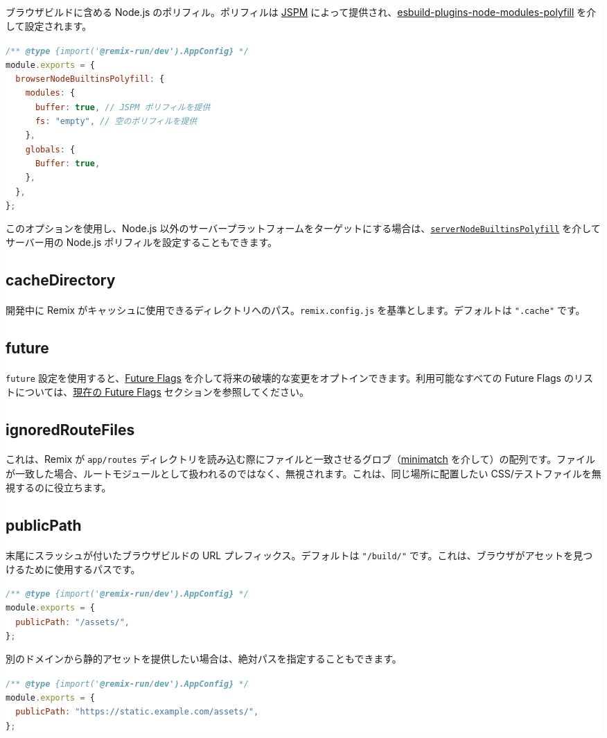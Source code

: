 ブラウザビルドに含める Node.js のポリフィル。ポリフィルは [JSPM][jspm] によって提供され、[esbuild-plugins-node-modules-polyfill] を介して設定されます。

```js filename=remix.config.js
/** @type {import('@remix-run/dev').AppConfig} */
module.exports = {
  browserNodeBuiltinsPolyfill: {
    modules: {
      buffer: true, // JSPM ポリフィルを提供
      fs: "empty", // 空のポリフィルを提供
    },
    globals: {
      Buffer: true,
    },
  },
};
```

このオプションを使用し、Node.js 以外のサーバープラットフォームをターゲットにする場合は、[`serverNodeBuiltinsPolyfill`][server-node-builtins-polyfill] を介してサーバー用の Node.js ポリフィルを設定することもできます。

## cacheDirectory

開発中に Remix がキャッシュに使用できるディレクトリへのパス。`remix.config.js` を基準とします。デフォルトは `".cache"` です。

## future

`future` 設定を使用すると、[Future Flags][future-flags] を介して将来の破壊的な変更をオプトインできます。利用可能なすべての Future Flags のリストについては、[現在の Future Flags][current-future-flags] セクションを参照してください。

## ignoredRouteFiles

これは、Remix が `app/routes` ディレクトリを読み込む際にファイルと一致させるグロブ（[minimatch][minimatch] を介して）の配列です。ファイルが一致した場合、ルートモジュールとして扱われるのではなく、無視されます。これは、同じ場所に配置したい CSS/テストファイルを無視するのに役立ちます。

## publicPath

末尾にスラッシュが付いたブラウザビルドの URL プレフィックス。デフォルトは `"/build/"` です。これは、ブラウザがアセットを見つけるために使用するパスです。

```js filename=remix.config.js
/** @type {import('@remix-run/dev').AppConfig} */
module.exports = {
  publicPath: "/assets/",
};
```

別のドメインから静的アセットを提供したい場合は、絶対パスを指定することもできます。

```js filename=remix.config.js
/** @type {import('@remix-run/dev').AppConfig} */
module.exports = {
  publicPath: "https://static.example.com/assets/",
};
```


[minimatch]: https://npm.im/minimatch
[dilum_sanjaya]: https://twitter.com/DilumSanjaya
[an_awesome_visualization]: https://interactive-remix-routing-v2.netlify.app
[remix_dev]: ../other-api/dev#remix-dev
[app_directory]: #appdirectory
[css_side_effect_imports]: ../styling/css-imports
[postcss]: https://postcss.org
[tailwind_functions_and_directives]: https://tailwindcss.com/docs/functions-and-directives
[jspm]: https://github.com/jspm/jspm-core
[esbuild-plugins-node-modules-polyfill]: https://npm.im/esbuild-plugins-node-modules-polyfill
[browser-node-builtins-polyfill]: #browsernodebuiltinspolyfill
[server-node-builtins-polyfill]: #servernodebuiltinspolyfill
[future-flags]: ../start/future-flags
[current-future-flags]: ../start/future-flags#current-future-flags
[classic-remix-compiler]: ../guides/vite#classic-remix-compiler-vs-remix-vite
[remix-vite]: ../guides/vite
[vite-config]: ./vite-config
